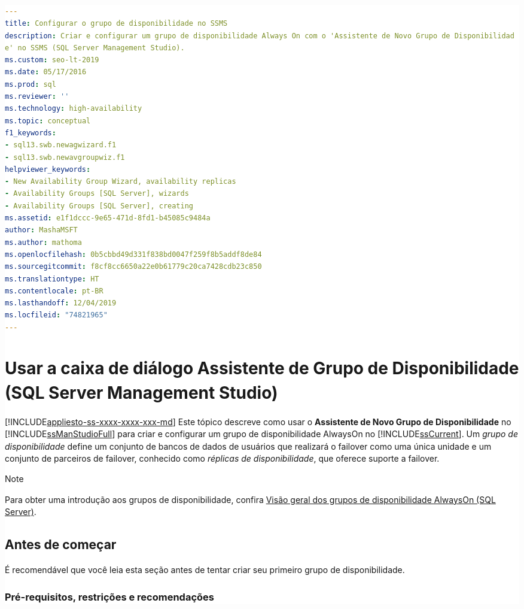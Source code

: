 ```yaml
---
title: Configurar o grupo de disponibilidade no SSMS
description: Criar e configurar um grupo de disponibilidade Always On com o 'Assistente de Novo Grupo de Disponibilidade' no SSMS (SQL Server Management Studio).
ms.custom: seo-lt-2019
ms.date: 05/17/2016
ms.prod: sql
ms.reviewer: ''
ms.technology: high-availability
ms.topic: conceptual
f1_keywords:
- sql13.swb.newagwizard.f1
- sql13.swb.newavgroupwiz.f1
helpviewer_keywords:
- New Availability Group Wizard, availability replicas
- Availability Groups [SQL Server], wizards
- Availability Groups [SQL Server], creating
ms.assetid: e1f1dccc-9e65-471d-8fd1-b45085c9484a
author: MashaMSFT
ms.author: mathoma
ms.openlocfilehash: 0b5cbbd49d331f838bd0047f259f8b5addf8de84
ms.sourcegitcommit: f8cf8cc6650a22e0b61779c20ca7428cdb23c850
ms.translationtype: HT
ms.contentlocale: pt-BR
ms.lasthandoff: 12/04/2019
ms.locfileid: "74821965"
---
```

# <a name="use-the-availability-group-wizard-sql-server-management-studio"></a>Usar a caixa de diálogo Assistente de Grupo de Disponibilidade (SQL Server Management Studio)
[!INCLUDE[appliesto-ss-xxxx-xxxx-xxx-md](../../../includes/appliesto-ss-xxxx-xxxx-xxx-md.md)]
  Este tópico descreve como usar o **Assistente de Novo Grupo de Disponibilidade** no [!INCLUDE[ssManStudioFull](../../../includes/ssmanstudiofull-md.md)] para criar e configurar um grupo de disponibilidade AlwaysOn no [!INCLUDE[ssCurrent](../../../includes/sscurrent-md.md)]. Um *grupo de disponibilidade* define um conjunto de bancos de dados de usuários que realizará o failover como uma única unidade e um conjunto de parceiros de failover, conhecido como *réplicas de disponibilidade*, que oferece suporte a failover.  
  
> [!NOTE]  
>  Para obter uma introdução aos grupos de disponibilidade, confira [Visão geral dos grupos de disponibilidade AlwaysOn &#40;SQL Server&#41;](../../../database-engine/availability-groups/windows/overview-of-always-on-availability-groups-sql-server.md).  
    
##  <a name="BeforeYouBegin"></a> Antes de começar  
 É recomendável que você leia esta seção antes de tentar criar seu primeiro grupo de disponibilidade.  
  
###  <a name="Prerequisites"></a> Pré-requisitos, restrições e recomendações  
